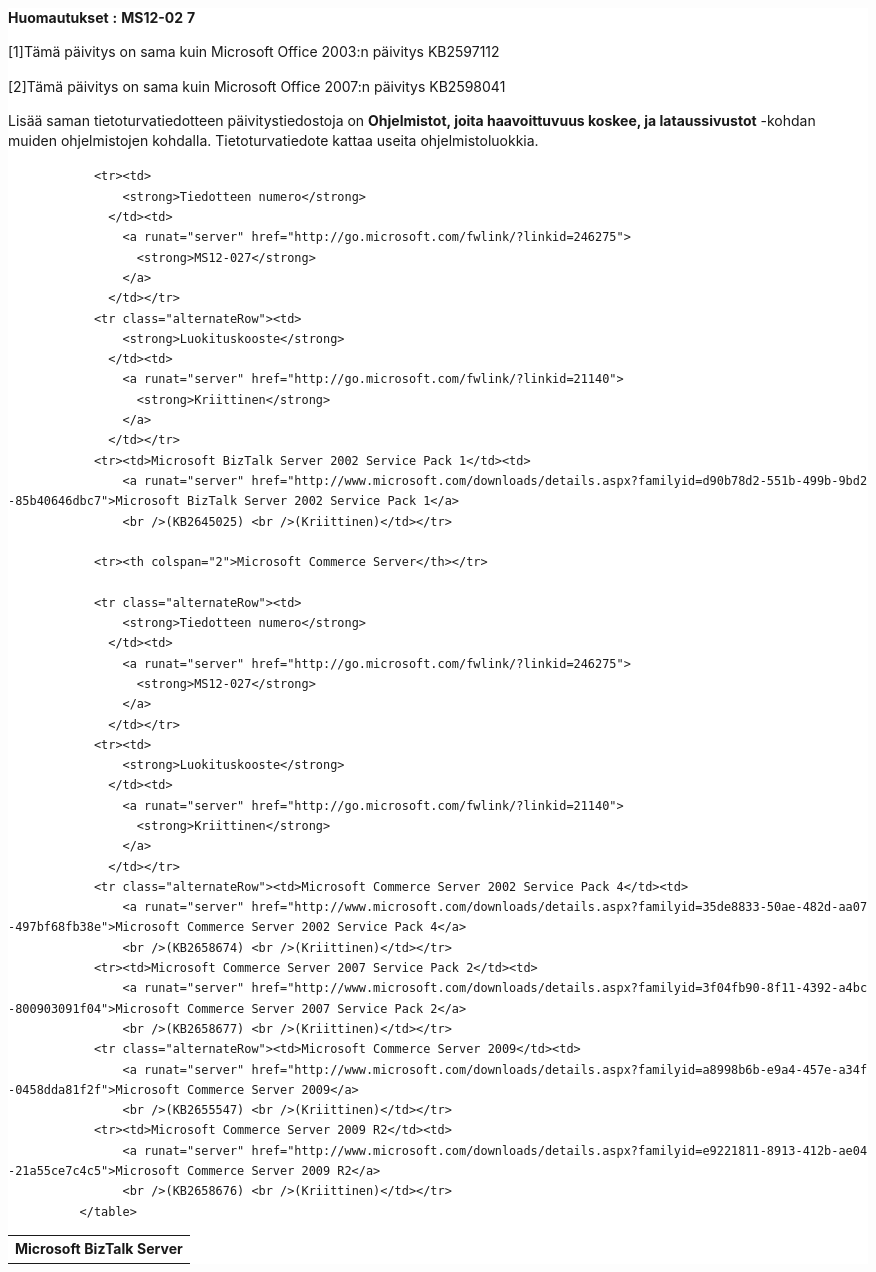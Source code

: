 
**Huomautukset** **:** **MS12-02** **7**

\[1\]Tämä päivitys on sama kuin Microsoft Office 2003:n päivitys KB2597112

\[2\]Tämä päivitys on sama kuin Microsoft Office 2007:n päivitys KB2598041

Lisää saman tietoturvatiedotteen päivitystiedostoja on **Ohjelmistot, joita haavoittuvuus koskee, ja lataussivustot** -kohdan muiden ohjelmistojen kohdalla. Tietoturvatiedote kattaa useita ohjelmistoluokkia.

<table xmlns="http://www.w3.org/1999/xhtml">
                <tr><th colspan="2">Microsoft BizTalk Server</th></tr>
              
                <tr><td>
                    <strong>Tiedotteen numero</strong>
                  </td><td>
                    <a runat="server" href="http://go.microsoft.com/fwlink/?linkid=246275">
                      <strong>MS12-027</strong>
                    </a>
                  </td></tr>
                <tr class="alternateRow"><td>
                    <strong>Luokituskooste</strong>
                  </td><td>
                    <a runat="server" href="http://go.microsoft.com/fwlink/?linkid=21140">
                      <strong>Kriittinen</strong>
                    </a>
                  </td></tr>
                <tr><td>Microsoft BizTalk Server 2002 Service Pack 1</td><td>
                    <a runat="server" href="http://www.microsoft.com/downloads/details.aspx?familyid=d90b78d2-551b-499b-9bd2-85b40646dbc7">Microsoft BizTalk Server 2002 Service Pack 1</a>
                    <br />(KB2645025) <br />(Kriittinen)</td></tr>
              
                <tr><th colspan="2">Microsoft Commerce Server</th></tr>
              
                <tr class="alternateRow"><td>
                    <strong>Tiedotteen numero</strong>
                  </td><td>
                    <a runat="server" href="http://go.microsoft.com/fwlink/?linkid=246275">
                      <strong>MS12-027</strong>
                    </a>
                  </td></tr>
                <tr><td>
                    <strong>Luokituskooste</strong>
                  </td><td>
                    <a runat="server" href="http://go.microsoft.com/fwlink/?linkid=21140">
                      <strong>Kriittinen</strong>
                    </a>
                  </td></tr>
                <tr class="alternateRow"><td>Microsoft Commerce Server 2002 Service Pack 4</td><td>
                    <a runat="server" href="http://www.microsoft.com/downloads/details.aspx?familyid=35de8833-50ae-482d-aa07-497bf68fb38e">Microsoft Commerce Server 2002 Service Pack 4</a>
                    <br />(KB2658674) <br />(Kriittinen)</td></tr>
                <tr><td>Microsoft Commerce Server 2007 Service Pack 2</td><td>
                    <a runat="server" href="http://www.microsoft.com/downloads/details.aspx?familyid=3f04fb90-8f11-4392-a4bc-800903091f04">Microsoft Commerce Server 2007 Service Pack 2</a>
                    <br />(KB2658677) <br />(Kriittinen)</td></tr>
                <tr class="alternateRow"><td>Microsoft Commerce Server 2009</td><td>
                    <a runat="server" href="http://www.microsoft.com/downloads/details.aspx?familyid=a8998b6b-e9a4-457e-a34f-0458dda81f2f">Microsoft Commerce Server 2009</a>
                    <br />(KB2655547) <br />(Kriittinen)</td></tr>
                <tr><td>Microsoft Commerce Server 2009 R2</td><td>
                    <a runat="server" href="http://www.microsoft.com/downloads/details.aspx?familyid=e9221811-8913-412b-ae04-21a55ce7c4c5">Microsoft Commerce Server 2009 R2</a>
                    <br />(KB2658676) <br />(Kriittinen)</td></tr>
              </table>
